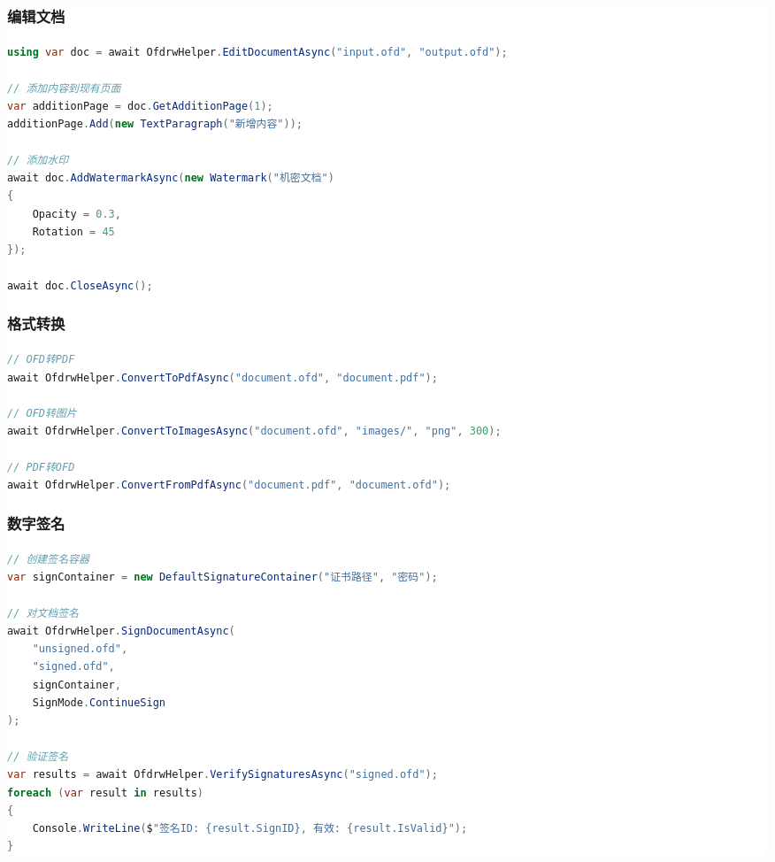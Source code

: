 ### 编辑文档

```csharp
using var doc = await OfdrwHelper.EditDocumentAsync("input.ofd", "output.ofd");

// 添加内容到现有页面
var additionPage = doc.GetAdditionPage(1);
additionPage.Add(new TextParagraph("新增内容"));

// 添加水印
await doc.AddWatermarkAsync(new Watermark("机密文档")
{
    Opacity = 0.3,
    Rotation = 45
});

await doc.CloseAsync();
```

### 格式转换

```csharp
// OFD转PDF
await OfdrwHelper.ConvertToPdfAsync("document.ofd", "document.pdf");

// OFD转图片
await OfdrwHelper.ConvertToImagesAsync("document.ofd", "images/", "png", 300);

// PDF转OFD
await OfdrwHelper.ConvertFromPdfAsync("document.pdf", "document.ofd");
```

### 数字签名

```csharp
// 创建签名容器
var signContainer = new DefaultSignatureContainer("证书路径", "密码");

// 对文档签名
await OfdrwHelper.SignDocumentAsync(
    "unsigned.ofd", 
    "signed.ofd", 
    signContainer,
    SignMode.ContinueSign
);

// 验证签名
var results = await OfdrwHelper.VerifySignaturesAsync("signed.ofd");
foreach (var result in results)
{
    Console.WriteLine($"签名ID: {result.SignID}, 有效: {result.IsValid}");
}
```
